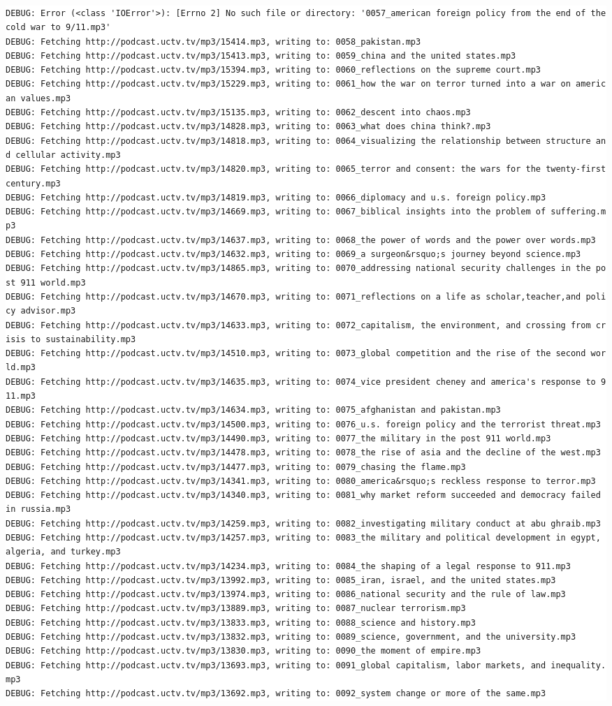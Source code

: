     DEBUG: Error (<class 'IOError'>): [Errno 2] No such file or directory: '0057_american foreign policy from the end of the cold war to 9/11.mp3'
    DEBUG: Fetching http://podcast.uctv.tv/mp3/15414.mp3, writing to: 0058_pakistan.mp3
    DEBUG: Fetching http://podcast.uctv.tv/mp3/15413.mp3, writing to: 0059_china and the united states.mp3
    DEBUG: Fetching http://podcast.uctv.tv/mp3/15394.mp3, writing to: 0060_reflections on the supreme court.mp3
    DEBUG: Fetching http://podcast.uctv.tv/mp3/15229.mp3, writing to: 0061_how the war on terror turned into a war on american values.mp3
    DEBUG: Fetching http://podcast.uctv.tv/mp3/15135.mp3, writing to: 0062_descent into chaos.mp3
    DEBUG: Fetching http://podcast.uctv.tv/mp3/14828.mp3, writing to: 0063_what does china think?.mp3
    DEBUG: Fetching http://podcast.uctv.tv/mp3/14818.mp3, writing to: 0064_visualizing the relationship between structure and cellular activity.mp3
    DEBUG: Fetching http://podcast.uctv.tv/mp3/14820.mp3, writing to: 0065_terror and consent: the wars for the twenty-first century.mp3
    DEBUG: Fetching http://podcast.uctv.tv/mp3/14819.mp3, writing to: 0066_diplomacy and u.s. foreign policy.mp3
    DEBUG: Fetching http://podcast.uctv.tv/mp3/14669.mp3, writing to: 0067_biblical insights into the problem of suffering.mp3
    DEBUG: Fetching http://podcast.uctv.tv/mp3/14637.mp3, writing to: 0068_the power of words and the power over words.mp3
    DEBUG: Fetching http://podcast.uctv.tv/mp3/14632.mp3, writing to: 0069_a surgeon&rsquo;s journey beyond science.mp3
    DEBUG: Fetching http://podcast.uctv.tv/mp3/14865.mp3, writing to: 0070_addressing national security challenges in the post 911 world.mp3
    DEBUG: Fetching http://podcast.uctv.tv/mp3/14670.mp3, writing to: 0071_reflections on a life as scholar,teacher,and policy advisor.mp3
    DEBUG: Fetching http://podcast.uctv.tv/mp3/14633.mp3, writing to: 0072_capitalism, the environment, and crossing from crisis to sustainability.mp3
    DEBUG: Fetching http://podcast.uctv.tv/mp3/14510.mp3, writing to: 0073_global competition and the rise of the second world.mp3
    DEBUG: Fetching http://podcast.uctv.tv/mp3/14635.mp3, writing to: 0074_vice president cheney and america's response to 911.mp3
    DEBUG: Fetching http://podcast.uctv.tv/mp3/14634.mp3, writing to: 0075_afghanistan and pakistan.mp3
    DEBUG: Fetching http://podcast.uctv.tv/mp3/14500.mp3, writing to: 0076_u.s. foreign policy and the terrorist threat.mp3
    DEBUG: Fetching http://podcast.uctv.tv/mp3/14490.mp3, writing to: 0077_the military in the post 911 world.mp3
    DEBUG: Fetching http://podcast.uctv.tv/mp3/14478.mp3, writing to: 0078_the rise of asia and the decline of the west.mp3
    DEBUG: Fetching http://podcast.uctv.tv/mp3/14477.mp3, writing to: 0079_chasing the flame.mp3
    DEBUG: Fetching http://podcast.uctv.tv/mp3/14341.mp3, writing to: 0080_america&rsquo;s reckless response to terror.mp3
    DEBUG: Fetching http://podcast.uctv.tv/mp3/14340.mp3, writing to: 0081_why market reform succeeded and democracy failed in russia.mp3
    DEBUG: Fetching http://podcast.uctv.tv/mp3/14259.mp3, writing to: 0082_investigating military conduct at abu ghraib.mp3
    DEBUG: Fetching http://podcast.uctv.tv/mp3/14257.mp3, writing to: 0083_the military and political development in egypt, algeria, and turkey.mp3
    DEBUG: Fetching http://podcast.uctv.tv/mp3/14234.mp3, writing to: 0084_the shaping of a legal response to 911.mp3
    DEBUG: Fetching http://podcast.uctv.tv/mp3/13992.mp3, writing to: 0085_iran, israel, and the united states.mp3
    DEBUG: Fetching http://podcast.uctv.tv/mp3/13974.mp3, writing to: 0086_national security and the rule of law.mp3
    DEBUG: Fetching http://podcast.uctv.tv/mp3/13889.mp3, writing to: 0087_nuclear terrorism.mp3
    DEBUG: Fetching http://podcast.uctv.tv/mp3/13833.mp3, writing to: 0088_science and history.mp3
    DEBUG: Fetching http://podcast.uctv.tv/mp3/13832.mp3, writing to: 0089_science, government, and the university.mp3
    DEBUG: Fetching http://podcast.uctv.tv/mp3/13830.mp3, writing to: 0090_the moment of empire.mp3
    DEBUG: Fetching http://podcast.uctv.tv/mp3/13693.mp3, writing to: 0091_global capitalism, labor markets, and inequality.mp3
    DEBUG: Fetching http://podcast.uctv.tv/mp3/13692.mp3, writing to: 0092_system change or more of the same.mp3